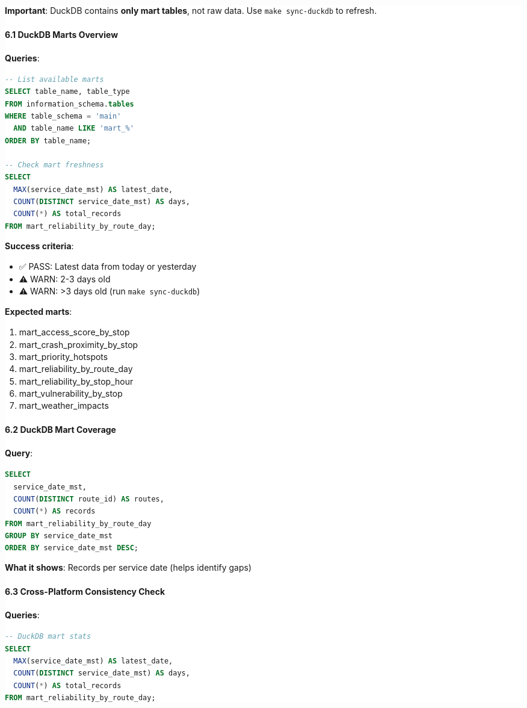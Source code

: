 **Important**: DuckDB contains **only mart tables**, not raw data. Use `make sync-duckdb` to refresh.

#### 6.1 DuckDB Marts Overview

**Queries**:
```sql
-- List available marts
SELECT table_name, table_type
FROM information_schema.tables
WHERE table_schema = 'main'
  AND table_name LIKE 'mart_%'
ORDER BY table_name;

-- Check mart freshness
SELECT
  MAX(service_date_mst) AS latest_date,
  COUNT(DISTINCT service_date_mst) AS days,
  COUNT(*) AS total_records
FROM mart_reliability_by_route_day;
```

**Success criteria**:
- ✅ PASS: Latest data from today or yesterday
- ⚠️ WARN: 2-3 days old
- ⚠️ WARN: >3 days old (run `make sync-duckdb`)

**Expected marts**:
1. mart_access_score_by_stop
2. mart_crash_proximity_by_stop
3. mart_priority_hotspots
4. mart_reliability_by_route_day
5. mart_reliability_by_stop_hour
6. mart_vulnerability_by_stop
7. mart_weather_impacts

#### 6.2 DuckDB Mart Coverage

**Query**:
```sql
SELECT
  service_date_mst,
  COUNT(DISTINCT route_id) AS routes,
  COUNT(*) AS records
FROM mart_reliability_by_route_day
GROUP BY service_date_mst
ORDER BY service_date_mst DESC;
```

**What it shows**: Records per service date (helps identify gaps)

#### 6.3 Cross-Platform Consistency Check

**Queries**:
```sql
-- DuckDB mart stats
SELECT
  MAX(service_date_mst) AS latest_date,
  COUNT(DISTINCT service_date_mst) AS days,
  COUNT(*) AS total_records
FROM mart_reliability_by_route_day;
```
